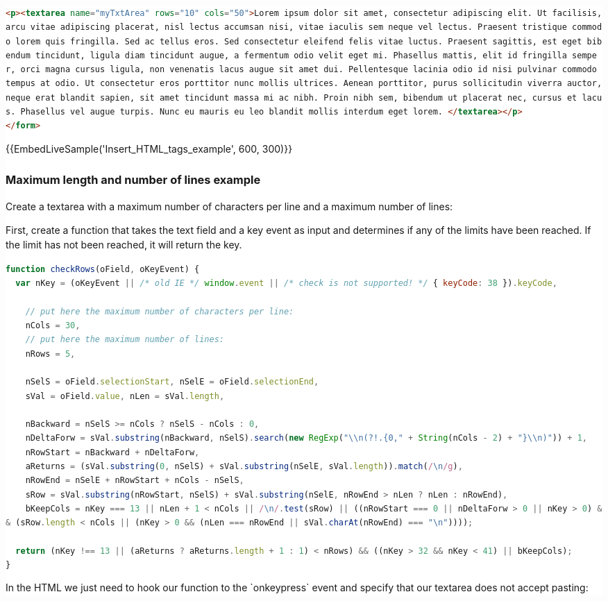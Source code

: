 ```html
<p><textarea name="myTxtArea" rows="10" cols="50">Lorem ipsum dolor sit amet, consectetur adipiscing elit. Ut facilisis, arcu vitae adipiscing placerat, nisl lectus accumsan nisi, vitae iaculis sem neque vel lectus. Praesent tristique commodo lorem quis fringilla. Sed ac tellus eros. Sed consectetur eleifend felis vitae luctus. Praesent sagittis, est eget bibendum tincidunt, ligula diam tincidunt augue, a fermentum odio velit eget mi. Phasellus mattis, elit id fringilla semper, orci magna cursus ligula, non venenatis lacus augue sit amet dui. Pellentesque lacinia odio id nisi pulvinar commodo tempus at odio. Ut consectetur eros porttitor nunc mollis ultrices. Aenean porttitor, purus sollicitudin viverra auctor, neque erat blandit sapien, sit amet tincidunt massa mi ac nibh. Proin nibh sem, bibendum ut placerat nec, cursus et lacus. Phasellus vel augue turpis. Nunc eu mauris eu leo blandit mollis interdum eget lorem. </textarea></p>
</form>
```

{{EmbedLiveSample('Insert_HTML_tags_example', 600, 300)}}

### Maximum length and number of lines example

Create a textarea with a maximum number of characters per line and a maximum number of lines:

First, create a function that takes the text field and a key event as input and determines if any of the limits have been reached. If the limit has not been reached, it will return the key.

```js
function checkRows(oField, oKeyEvent) {
  var nKey = (oKeyEvent || /* old IE */ window.event || /* check is not supported! */ { keyCode: 38 }).keyCode,

    // put here the maximum number of characters per line:
    nCols = 30,
    // put here the maximum number of lines:
    nRows = 5,

    nSelS = oField.selectionStart, nSelE = oField.selectionEnd,
    sVal = oField.value, nLen = sVal.length,

    nBackward = nSelS >= nCols ? nSelS - nCols : 0,
    nDeltaForw = sVal.substring(nBackward, nSelS).search(new RegExp("\\n(?!.{0," + String(nCols - 2) + "}\\n)")) + 1,
    nRowStart = nBackward + nDeltaForw,
    aReturns = (sVal.substring(0, nSelS) + sVal.substring(nSelE, sVal.length)).match(/\n/g),
    nRowEnd = nSelE + nRowStart + nCols - nSelS,
    sRow = sVal.substring(nRowStart, nSelS) + sVal.substring(nSelE, nRowEnd > nLen ? nLen : nRowEnd),
    bKeepCols = nKey === 13 || nLen + 1 < nCols || /\n/.test(sRow) || ((nRowStart === 0 || nDeltaForw > 0 || nKey > 0) && (sRow.length < nCols || (nKey > 0 && (nLen === nRowEnd || sVal.charAt(nRowEnd) === "\n"))));

  return (nKey !== 13 || (aReturns ? aReturns.length + 1 : 1) < nRows) && ((nKey > 32 && nKey < 41) || bKeepCols);
}
```

In the HTML we just need to hook our function to the \`onkeypress\` event and specify that our textarea does not accept pasting:
